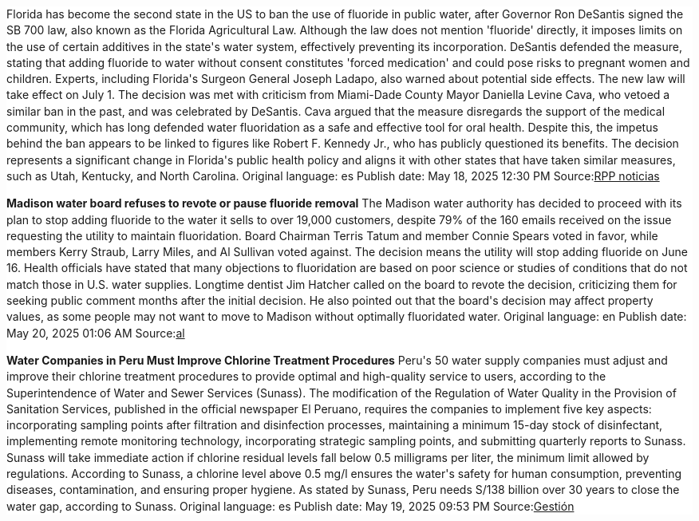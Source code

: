 Florida has become the second state in the US to ban the use of fluoride in public water, after Governor Ron DeSantis signed the SB 700 law, also known as the Florida Agricultural Law. Although the law does not mention 'fluoride' directly, it imposes limits on the use of certain additives in the state's water system, effectively preventing its incorporation. DeSantis defended the measure, stating that adding fluoride to water without consent constitutes 'forced medication' and could pose risks to pregnant women and children. Experts, including Florida's Surgeon General Joseph Ladapo, also warned about potential side effects. The new law will take effect on July 1. The decision was met with criticism from Miami-Dade County Mayor Daniella Levine Cava, who vetoed a similar ban in the past, and was celebrated by DeSantis. Cava argued that the measure disregards the support of the medical community, which has long defended water fluoridation as a safe and effective tool for oral health. Despite this, the impetus behind the ban appears to be linked to figures like Robert F. Kennedy Jr., who has publicly questioned its benefits. The decision represents a significant change in Florida's public health policy and aligns it with other states that have taken similar measures, such as Utah, Kentucky, and North Carolina.
Original language: es
Publish date: May 18, 2025 12:30 PM
Source:[RPP noticias](https://rpp.pe/usa/actualidad/nueva-ley-en-florida-prohibe-el-fluor-en-el-agua-potable-que-implica-para-los-residentes-estados-unidos-rppusa-noticia-1634954)

**Madison water board refuses to revote or pause fluoride removal**
The Madison water authority has decided to proceed with its plan to stop adding fluoride to the water it sells to over 19,000 customers, despite 79% of the 160 emails received on the issue requesting the utility to maintain fluoridation. Board Chairman Terris Tatum and member Connie Spears voted in favor, while members Kerry Straub, Larry Miles, and Al Sullivan voted against. The decision means the utility will stop adding fluoride on June 16. Health officials have stated that many objections to fluoridation are based on poor science or studies of conditions that do not match those in U.S. water supplies. Longtime dentist Jim Hatcher called on the board to revote the decision, criticizing them for seeking public comment months after the initial decision. He also pointed out that the board's decision may affect property values, as some people may not want to move to Madison without optimally fluoridated water.
Original language: en
Publish date: May 20, 2025 01:06 AM
Source:[al](https://www.al.com/news/huntsville/2025/05/madison-water-board-refuses-to-revote-or-pause-fluoride-removal.html)

**Water Companies in Peru Must Improve Chlorine Treatment Procedures**
Peru's 50 water supply companies must adjust and improve their chlorine treatment procedures to provide optimal and high-quality service to users, according to the Superintendence of Water and Sewer Services (Sunass). The modification of the Regulation of Water Quality in the Provision of Sanitation Services, published in the official newspaper El Peruano, requires the companies to implement five key aspects: incorporating sampling points after filtration and disinfection processes, maintaining a minimum 15-day stock of disinfectant, implementing remote monitoring technology, incorporating strategic sampling points, and submitting quarterly reports to Sunass. Sunass will take immediate action if chlorine residual levels fall below 0.5 milligrams per liter, the minimum limit allowed by regulations. According to Sunass, a chlorine level above 0.5 mg/l ensures the water's safety for human consumption, preventing diseases, contamination, and ensuring proper hygiene. As stated by Sunass, Peru needs S/138 billion over 30 years to close the water gap, according to Sunass.
Original language: es
Publish date: May 19, 2025 09:53 PM
Source:[Gestión](https://gestion.pe/peru/empresas-de-agua-deben-instalar-puntos-de-muestreo-para-garantizar-niveles-de-cloro-optimos-noticia/)
